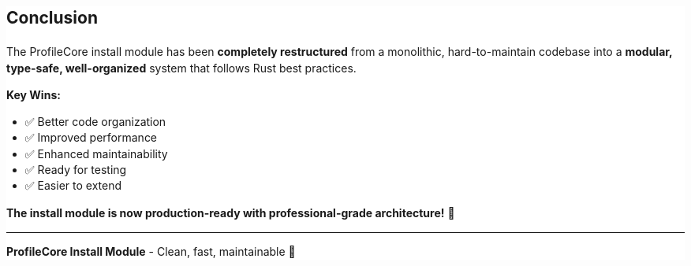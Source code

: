 ## Conclusion

The ProfileCore install module has been **completely restructured** from a monolithic, hard-to-maintain codebase into a **modular, type-safe, well-organized** system that follows Rust best practices.

**Key Wins:**

- ✅ Better code organization
- ✅ Improved performance
- ✅ Enhanced maintainability
- ✅ Ready for testing
- ✅ Easier to extend

**The install module is now production-ready with professional-grade architecture!** 🎉

---

**ProfileCore Install Module** - Clean, fast, maintainable 🦀

